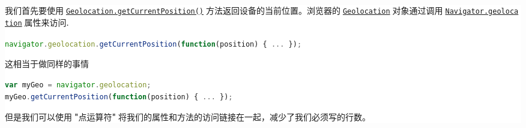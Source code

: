 我们首先要使用 [`Geolocation.getCurrentPosition()`](https://developer.mozilla.org/zh-CN/docs/Web/API/Geolocation/getCurrentPosition) 方法返回设备的当前位置。浏览器的 [`Geolocation`](https://developer.mozilla.org/zh-CN/docs/Web/API/Geolocation) 对象通过调用 [`Navigator.geolocation`](https://developer.mozilla.org/zh-CN/docs/Web/API/Navigator/geolocation) 属性来访问.

```js
navigator.geolocation.getCurrentPosition(function(position) { ... });
```

这相当于做同样的事情

```js
var myGeo = navigator.geolocation;
myGeo.getCurrentPosition(function(position) { ... });
```

但是我们可以使用 "点运算符" 将我们的属性和方法的访问链接在一起，减少了我们必须写的行数。

